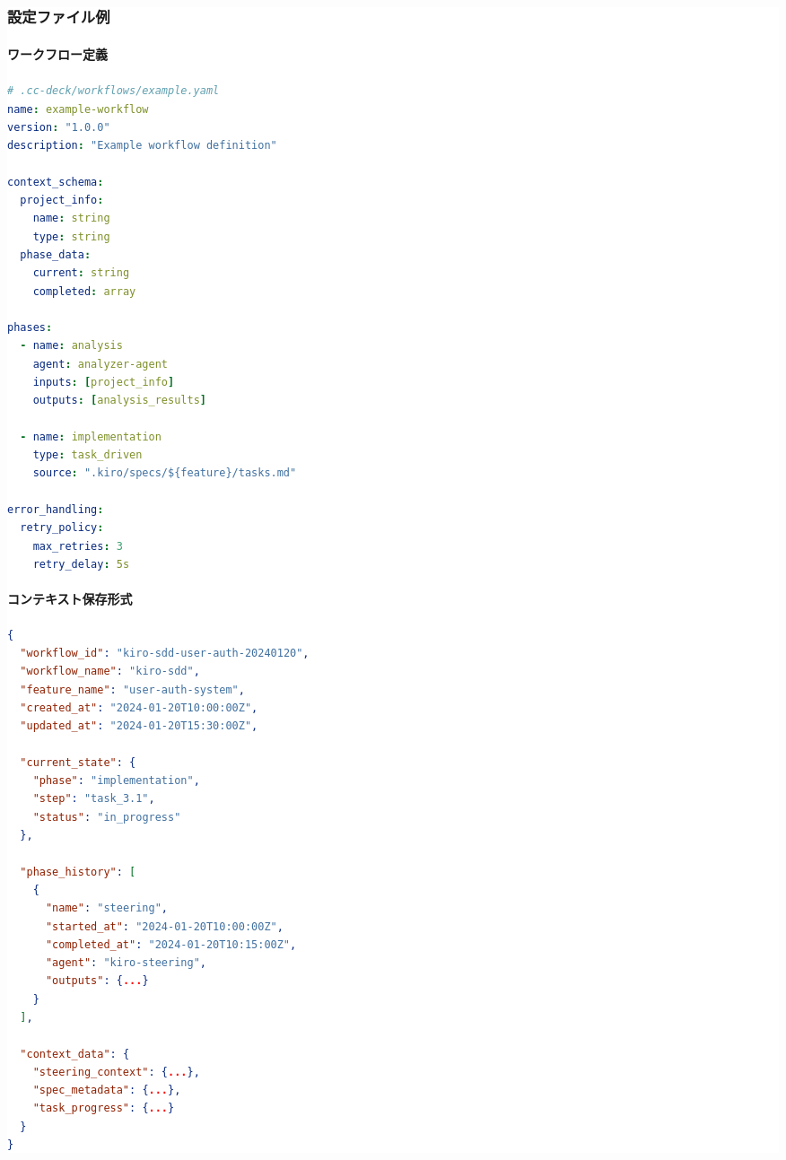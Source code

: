 ### 設定ファイル例

#### ワークフロー定義
```yaml
# .cc-deck/workflows/example.yaml
name: example-workflow
version: "1.0.0"
description: "Example workflow definition"

context_schema:
  project_info:
    name: string
    type: string
  phase_data:
    current: string
    completed: array

phases:
  - name: analysis
    agent: analyzer-agent
    inputs: [project_info]
    outputs: [analysis_results]
    
  - name: implementation  
    type: task_driven
    source: ".kiro/specs/${feature}/tasks.md"
    
error_handling:
  retry_policy:
    max_retries: 3
    retry_delay: 5s
```

#### コンテキスト保存形式
```json
{
  "workflow_id": "kiro-sdd-user-auth-20240120",
  "workflow_name": "kiro-sdd",
  "feature_name": "user-auth-system",
  "created_at": "2024-01-20T10:00:00Z",
  "updated_at": "2024-01-20T15:30:00Z",
  
  "current_state": {
    "phase": "implementation",
    "step": "task_3.1",
    "status": "in_progress"
  },
  
  "phase_history": [
    {
      "name": "steering",
      "started_at": "2024-01-20T10:00:00Z",
      "completed_at": "2024-01-20T10:15:00Z",
      "agent": "kiro-steering",
      "outputs": {...}
    }
  ],
  
  "context_data": {
    "steering_context": {...},
    "spec_metadata": {...},
    "task_progress": {...}
  }
}
```